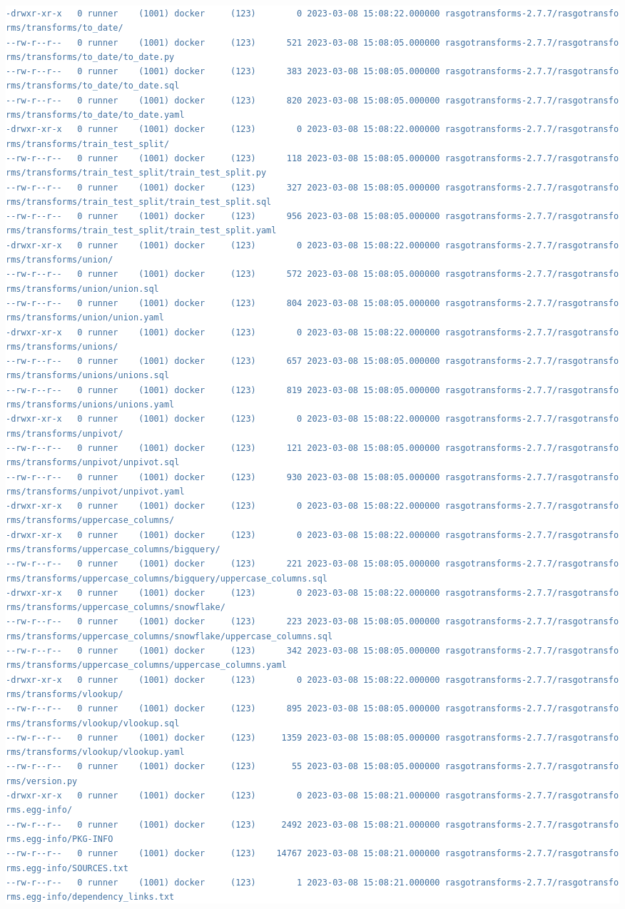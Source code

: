 ```diff
-drwxr-xr-x   0 runner    (1001) docker     (123)        0 2023-03-08 15:08:22.000000 rasgotransforms-2.7.7/rasgotransforms/transforms/to_date/
--rw-r--r--   0 runner    (1001) docker     (123)      521 2023-03-08 15:08:05.000000 rasgotransforms-2.7.7/rasgotransforms/transforms/to_date/to_date.py
--rw-r--r--   0 runner    (1001) docker     (123)      383 2023-03-08 15:08:05.000000 rasgotransforms-2.7.7/rasgotransforms/transforms/to_date/to_date.sql
--rw-r--r--   0 runner    (1001) docker     (123)      820 2023-03-08 15:08:05.000000 rasgotransforms-2.7.7/rasgotransforms/transforms/to_date/to_date.yaml
-drwxr-xr-x   0 runner    (1001) docker     (123)        0 2023-03-08 15:08:22.000000 rasgotransforms-2.7.7/rasgotransforms/transforms/train_test_split/
--rw-r--r--   0 runner    (1001) docker     (123)      118 2023-03-08 15:08:05.000000 rasgotransforms-2.7.7/rasgotransforms/transforms/train_test_split/train_test_split.py
--rw-r--r--   0 runner    (1001) docker     (123)      327 2023-03-08 15:08:05.000000 rasgotransforms-2.7.7/rasgotransforms/transforms/train_test_split/train_test_split.sql
--rw-r--r--   0 runner    (1001) docker     (123)      956 2023-03-08 15:08:05.000000 rasgotransforms-2.7.7/rasgotransforms/transforms/train_test_split/train_test_split.yaml
-drwxr-xr-x   0 runner    (1001) docker     (123)        0 2023-03-08 15:08:22.000000 rasgotransforms-2.7.7/rasgotransforms/transforms/union/
--rw-r--r--   0 runner    (1001) docker     (123)      572 2023-03-08 15:08:05.000000 rasgotransforms-2.7.7/rasgotransforms/transforms/union/union.sql
--rw-r--r--   0 runner    (1001) docker     (123)      804 2023-03-08 15:08:05.000000 rasgotransforms-2.7.7/rasgotransforms/transforms/union/union.yaml
-drwxr-xr-x   0 runner    (1001) docker     (123)        0 2023-03-08 15:08:22.000000 rasgotransforms-2.7.7/rasgotransforms/transforms/unions/
--rw-r--r--   0 runner    (1001) docker     (123)      657 2023-03-08 15:08:05.000000 rasgotransforms-2.7.7/rasgotransforms/transforms/unions/unions.sql
--rw-r--r--   0 runner    (1001) docker     (123)      819 2023-03-08 15:08:05.000000 rasgotransforms-2.7.7/rasgotransforms/transforms/unions/unions.yaml
-drwxr-xr-x   0 runner    (1001) docker     (123)        0 2023-03-08 15:08:22.000000 rasgotransforms-2.7.7/rasgotransforms/transforms/unpivot/
--rw-r--r--   0 runner    (1001) docker     (123)      121 2023-03-08 15:08:05.000000 rasgotransforms-2.7.7/rasgotransforms/transforms/unpivot/unpivot.sql
--rw-r--r--   0 runner    (1001) docker     (123)      930 2023-03-08 15:08:05.000000 rasgotransforms-2.7.7/rasgotransforms/transforms/unpivot/unpivot.yaml
-drwxr-xr-x   0 runner    (1001) docker     (123)        0 2023-03-08 15:08:22.000000 rasgotransforms-2.7.7/rasgotransforms/transforms/uppercase_columns/
-drwxr-xr-x   0 runner    (1001) docker     (123)        0 2023-03-08 15:08:22.000000 rasgotransforms-2.7.7/rasgotransforms/transforms/uppercase_columns/bigquery/
--rw-r--r--   0 runner    (1001) docker     (123)      221 2023-03-08 15:08:05.000000 rasgotransforms-2.7.7/rasgotransforms/transforms/uppercase_columns/bigquery/uppercase_columns.sql
-drwxr-xr-x   0 runner    (1001) docker     (123)        0 2023-03-08 15:08:22.000000 rasgotransforms-2.7.7/rasgotransforms/transforms/uppercase_columns/snowflake/
--rw-r--r--   0 runner    (1001) docker     (123)      223 2023-03-08 15:08:05.000000 rasgotransforms-2.7.7/rasgotransforms/transforms/uppercase_columns/snowflake/uppercase_columns.sql
--rw-r--r--   0 runner    (1001) docker     (123)      342 2023-03-08 15:08:05.000000 rasgotransforms-2.7.7/rasgotransforms/transforms/uppercase_columns/uppercase_columns.yaml
-drwxr-xr-x   0 runner    (1001) docker     (123)        0 2023-03-08 15:08:22.000000 rasgotransforms-2.7.7/rasgotransforms/transforms/vlookup/
--rw-r--r--   0 runner    (1001) docker     (123)      895 2023-03-08 15:08:05.000000 rasgotransforms-2.7.7/rasgotransforms/transforms/vlookup/vlookup.sql
--rw-r--r--   0 runner    (1001) docker     (123)     1359 2023-03-08 15:08:05.000000 rasgotransforms-2.7.7/rasgotransforms/transforms/vlookup/vlookup.yaml
--rw-r--r--   0 runner    (1001) docker     (123)       55 2023-03-08 15:08:05.000000 rasgotransforms-2.7.7/rasgotransforms/version.py
-drwxr-xr-x   0 runner    (1001) docker     (123)        0 2023-03-08 15:08:21.000000 rasgotransforms-2.7.7/rasgotransforms.egg-info/
--rw-r--r--   0 runner    (1001) docker     (123)     2492 2023-03-08 15:08:21.000000 rasgotransforms-2.7.7/rasgotransforms.egg-info/PKG-INFO
--rw-r--r--   0 runner    (1001) docker     (123)    14767 2023-03-08 15:08:21.000000 rasgotransforms-2.7.7/rasgotransforms.egg-info/SOURCES.txt
--rw-r--r--   0 runner    (1001) docker     (123)        1 2023-03-08 15:08:21.000000 rasgotransforms-2.7.7/rasgotransforms.egg-info/dependency_links.txt
```